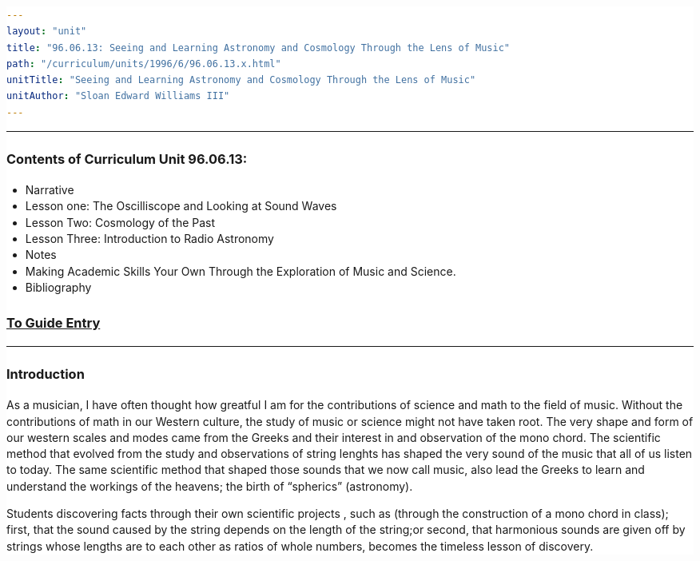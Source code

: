 ```yaml
---
layout: "unit"
title: "96.06.13: Seeing and Learning Astronomy and Cosmology Through the Lens of Music"
path: "/curriculum/units/1996/6/96.06.13.x.html"
unitTitle: "Seeing and Learning Astronomy and Cosmology Through the Lens of Music"
unitAuthor: "Sloan Edward Williams III"
---
```

<body>
<hr/>
<h3>
Contents of Curriculum Unit 96.06.13:
</h3>
<ul>
<li>
Narrative
</li>
<li>
Lesson one: The Oscilliscope and Looking at Sound Waves
</li>
<li>
Lesson Two: Cosmology of the Past
</li>
<li>
Lesson Three: Introduction to Radio Astronomy
</li>
<li>
Notes
</li>
<li>
Making Academic Skills Your Own Through the Exploration of Music and Science.
</li>
<li>
Bibliography
</li>
</ul>
<h3>
<a href="../../../guides/1996/6/96.06.13.x.html">
To Guide Entry
</a>
</h3>
<hr/>
<h3>
Introduction
</h3>
As a musician, I have often thought how greatful I am for the contributions of science and math to the field of music. Without the contributions of math in our Western culture, the study of music or science might not have taken root. The very shape and form of our western scales and modes came from the Greeks and their interest in and observation of the mono chord. The scientific method that evolved from the study and observations of string lenghts has shaped the very sound of the music that all of us listen to today. The same scientific method that shaped those sounds that we now call music, also lead the Greeks to learn and understand the workings of the heavens; the birth of “spherics” (astronomy).
<p>
Students discovering facts through their own scientific projects , such as (through the construction of a mono chord in class); first, that the sound caused by the string depends on the length of the string;or second, that harmonious sounds are given off by strings whose lengths are to each other as ratios of whole numbers, becomes the timeless lesson of discovery.
</p>
<p>